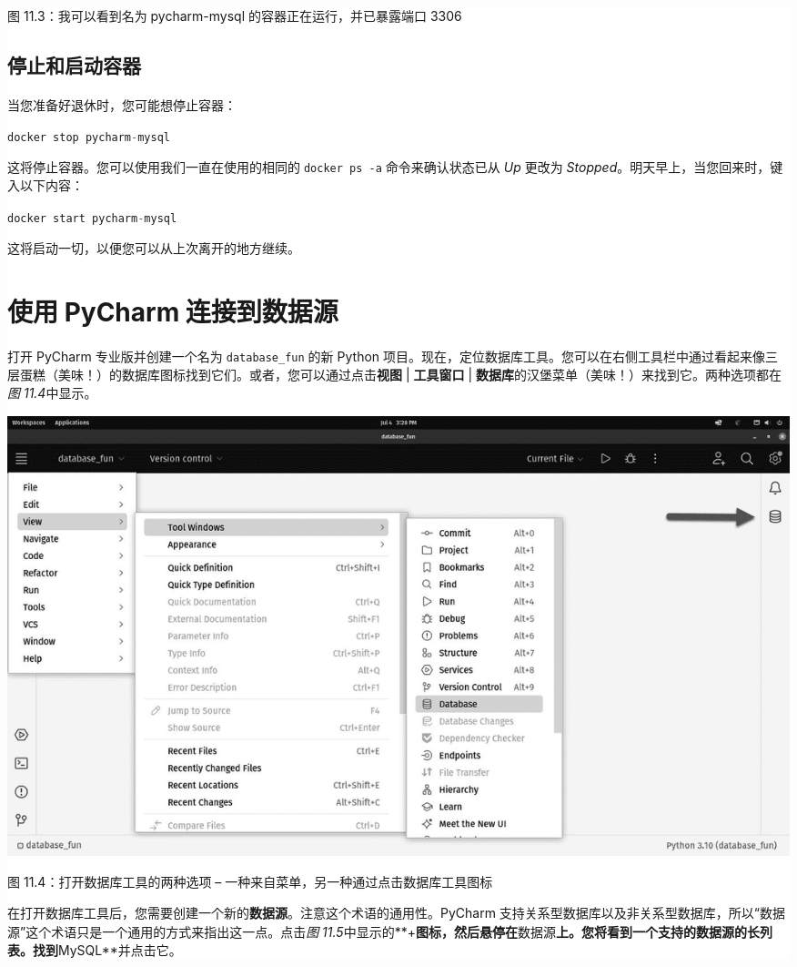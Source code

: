 图 11.3：我可以看到名为 pycharm-mysql 的容器正在运行，并已暴露端口 3306

## 停止和启动容器

当您准备好退休时，您可能想停止容器：

```py
docker stop pycharm-mysql
```

这将停止容器。您可以使用我们一直在使用的相同的 `docker ps -a` 命令来确认状态已从 *Up* 更改为 *Stopped*。明天早上，当您回来时，键入以下内容：

```py
docker start pycharm-mysql
```

这将启动一切，以便您可以从上次离开的地方继续。

# 使用 PyCharm 连接到数据源

打开 PyCharm 专业版并创建一个名为 `database_fun` 的新 Python 项目。现在，定位数据库工具。您可以在右侧工具栏中通过看起来像三层蛋糕（美味！）的数据库图标找到它们。或者，您可以通过点击**视图** | **工具窗口** | **数据库**的汉堡菜单（美味！）来找到它。两种选项都在*图 11.4*中显示。

![图 11.4：打开数据库工具的两种选项 – 一种来自菜单，另一种通过点击数据库工具图标](img/B19644_11_004.jpg)

图 11.4：打开数据库工具的两种选项 – 一种来自菜单，另一种通过点击数据库工具图标

在打开数据库工具后，您需要创建一个新的**数据源**。注意这个术语的通用性。PyCharm 支持关系型数据库以及非关系型数据库，所以“数据源”这个术语只是一个通用的方式来指出这一点。点击*图 11.5*中显示的**+**图标，然后悬停在**数据源**上。您将看到一个支持的数据源的长列表。找到**MySQL**并点击它。
